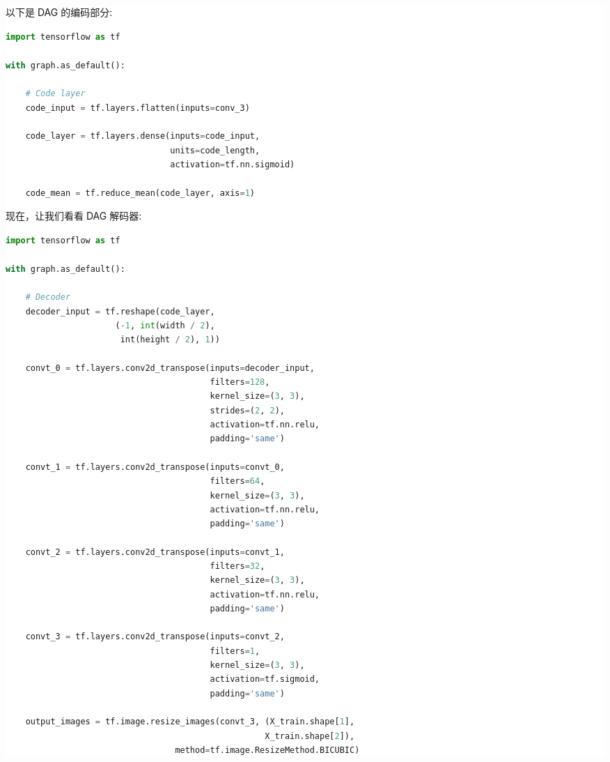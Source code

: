 以下是 DAG 的编码部分:

```py
import tensorflow as tf

with graph.as_default(): 

    # Code layer
    code_input = tf.layers.flatten(inputs=conv_3)

    code_layer = tf.layers.dense(inputs=code_input,
                                 units=code_length,
                                 activation=tf.nn.sigmoid)

    code_mean = tf.reduce_mean(code_layer, axis=1)
```

现在，让我们看看 DAG 解码器:

```py
import tensorflow as tf

with graph.as_default(): 

    # Decoder
    decoder_input = tf.reshape(code_layer,
                      (-1, int(width / 2),
                       int(height / 2), 1))

    convt_0 = tf.layers.conv2d_transpose(inputs=decoder_input,
                                         filters=128,
                                         kernel_size=(3, 3),
                                         strides=(2, 2),
                                         activation=tf.nn.relu,
                                         padding='same')

    convt_1 = tf.layers.conv2d_transpose(inputs=convt_0,
                                         filters=64,
                                         kernel_size=(3, 3),
                                         activation=tf.nn.relu,
                                         padding='same')

    convt_2 = tf.layers.conv2d_transpose(inputs=convt_1,
                                         filters=32,
                                         kernel_size=(3, 3),
                                         activation=tf.nn.relu,
                                         padding='same')

    convt_3 = tf.layers.conv2d_transpose(inputs=convt_2,
                                         filters=1,
                                         kernel_size=(3, 3),
                                         activation=tf.sigmoid,
                                         padding='same')

    output_images = tf.image.resize_images(convt_3, (X_train.shape[1],
                                                    X_train.shape[2]), 
                                  method=tf.image.ResizeMethod.BICUBIC)
```
